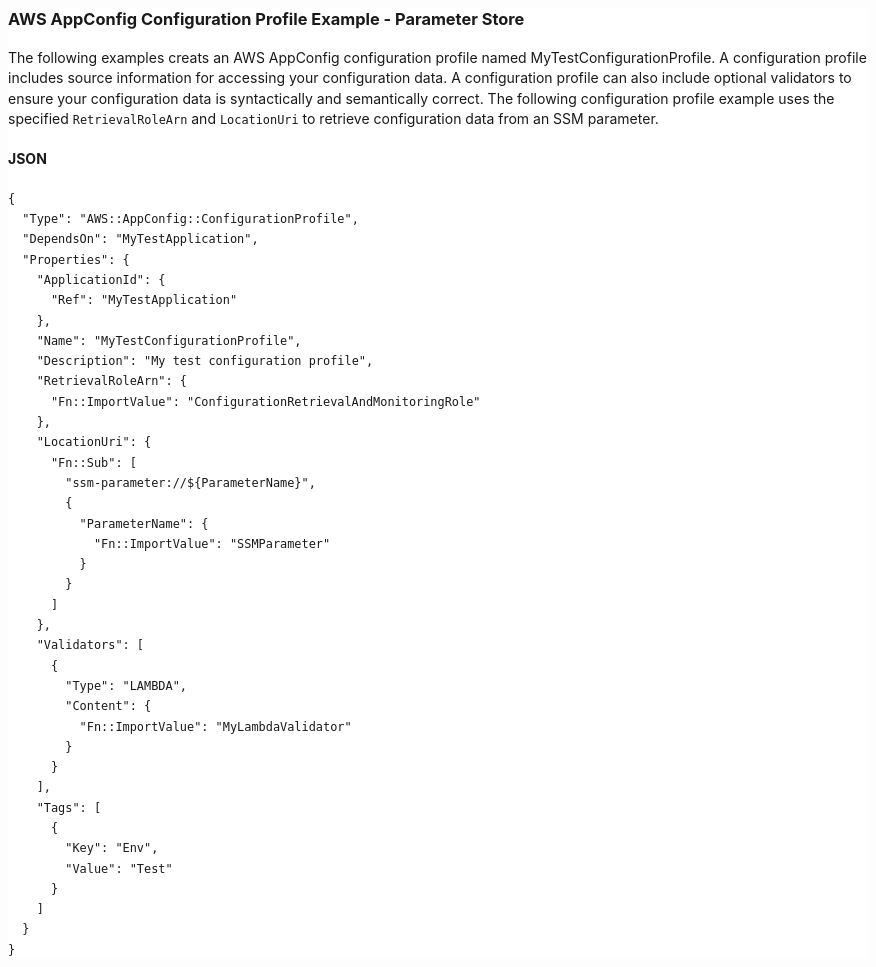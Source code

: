 ### AWS AppConfig Configuration Profile Example \- Parameter Store<a name="aws-resource-appconfig-configurationprofile--examples--AWS_AppConfig_Configuration_Profile_Example_-_Parameter_Store"></a>

The following examples creats an AWS AppConfig configuration profile named MyTestConfigurationProfile\. A configuration profile includes source information for accessing your configuration data\. A configuration profile can also include optional validators to ensure your configuration data is syntactically and semantically correct\. The following configuration profile example uses the specified `RetrievalRoleArn` and `LocationUri` to retrieve configuration data from an SSM parameter\.

#### JSON<a name="aws-resource-appconfig-configurationprofile--examples--AWS_AppConfig_Configuration_Profile_Example_-_Parameter_Store--json"></a>

```
{
  "Type": "AWS::AppConfig::ConfigurationProfile",
  "DependsOn": "MyTestApplication",
  "Properties": {
    "ApplicationId": {
      "Ref": "MyTestApplication"
    },
    "Name": "MyTestConfigurationProfile",
    "Description": "My test configuration profile",
    "RetrievalRoleArn": {
      "Fn::ImportValue": "ConfigurationRetrievalAndMonitoringRole"
    },
    "LocationUri": {
      "Fn::Sub": [
        "ssm-parameter://${ParameterName}",
        {
          "ParameterName": {
            "Fn::ImportValue": "SSMParameter"
          }
        }
      ]
    },
    "Validators": [
      {
        "Type": "LAMBDA",
        "Content": {
          "Fn::ImportValue": "MyLambdaValidator"
        }
      }
    ],
    "Tags": [
      {
        "Key": "Env",
        "Value": "Test"
      }
    ]
  }
}
```
